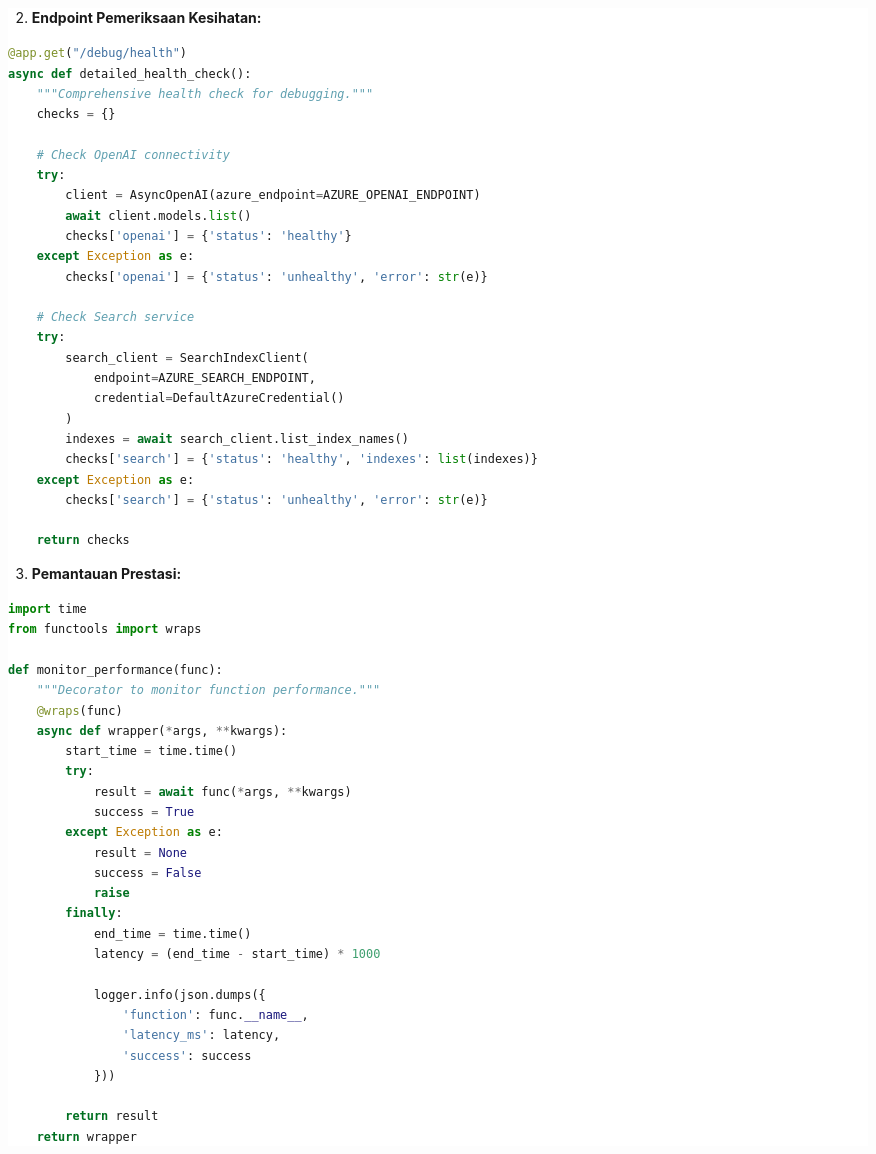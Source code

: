 2. **Endpoint Pemeriksaan Kesihatan:**
```python
@app.get("/debug/health")
async def detailed_health_check():
    """Comprehensive health check for debugging."""
    checks = {}
    
    # Check OpenAI connectivity
    try:
        client = AsyncOpenAI(azure_endpoint=AZURE_OPENAI_ENDPOINT)
        await client.models.list()
        checks['openai'] = {'status': 'healthy'}
    except Exception as e:
        checks['openai'] = {'status': 'unhealthy', 'error': str(e)}
    
    # Check Search service
    try:
        search_client = SearchIndexClient(
            endpoint=AZURE_SEARCH_ENDPOINT,
            credential=DefaultAzureCredential()
        )
        indexes = await search_client.list_index_names()
        checks['search'] = {'status': 'healthy', 'indexes': list(indexes)}
    except Exception as e:
        checks['search'] = {'status': 'unhealthy', 'error': str(e)}
    
    return checks
```

3. **Pemantauan Prestasi:**
```python
import time
from functools import wraps

def monitor_performance(func):
    """Decorator to monitor function performance."""
    @wraps(func)
    async def wrapper(*args, **kwargs):
        start_time = time.time()
        try:
            result = await func(*args, **kwargs)
            success = True
        except Exception as e:
            result = None
            success = False
            raise
        finally:
            end_time = time.time()
            latency = (end_time - start_time) * 1000
            
            logger.info(json.dumps({
                'function': func.__name__,
                'latency_ms': latency,
                'success': success
            }))
        
        return result
    return wrapper
```
